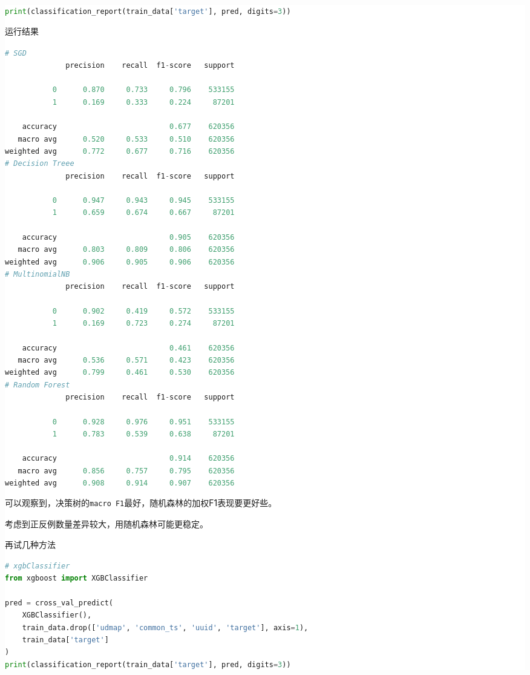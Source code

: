 ```py
print(classification_report(train_data['target'], pred, digits=3))
```

运行结果

```py
# SGD
              precision    recall  f1-score   support

           0      0.870     0.733     0.796    533155
           1      0.169     0.333     0.224     87201

    accuracy                          0.677    620356
   macro avg      0.520     0.533     0.510    620356
weighted avg      0.772     0.677     0.716    620356
# Decision Treee
              precision    recall  f1-score   support

           0      0.947     0.943     0.945    533155
           1      0.659     0.674     0.667     87201

    accuracy                          0.905    620356
   macro avg      0.803     0.809     0.806    620356
weighted avg      0.906     0.905     0.906    620356
# MultinomialNB
              precision    recall  f1-score   support

           0      0.902     0.419     0.572    533155
           1      0.169     0.723     0.274     87201

    accuracy                          0.461    620356
   macro avg      0.536     0.571     0.423    620356
weighted avg      0.799     0.461     0.530    620356
# Random Forest
              precision    recall  f1-score   support

           0      0.928     0.976     0.951    533155
           1      0.783     0.539     0.638     87201

    accuracy                          0.914    620356
   macro avg      0.856     0.757     0.795    620356
weighted avg      0.908     0.914     0.907    620356

```

可以观察到，决策树的`macro F1`最好，随机森林的加权F1表现要更好些。

考虑到正反例数量差异较大，用随机森林可能更稳定。

再试几种方法

```py
# xgbClassifier
from xgboost import XGBClassifier

pred = cross_val_predict(
    XGBClassifier(),
    train_data.drop(['udmap', 'common_ts', 'uuid', 'target'], axis=1),
    train_data['target']
)
print(classification_report(train_data['target'], pred, digits=3))
```
